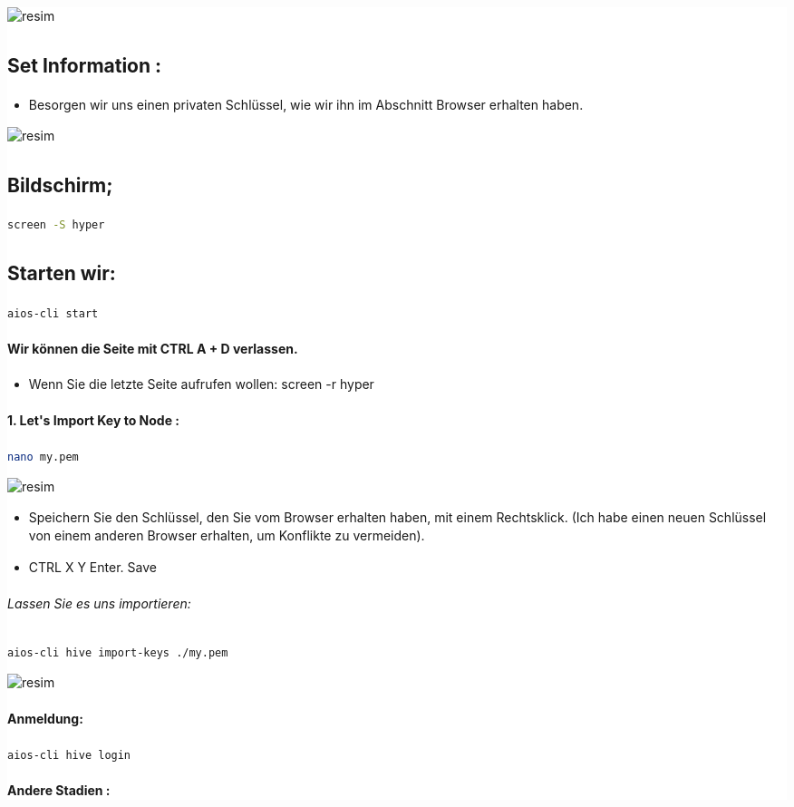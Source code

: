 ![resim](https://github.com/user-attachments/assets/998ec182-9893-4153-bae3-3a446fa6a298)


## Set Information  : 

- Besorgen wir uns einen privaten Schlüssel, wie wir ihn im Abschnitt Browser erhalten haben.

![resim](https://github.com/user-attachments/assets/0a975077-26f0-4bd1-8ed6-5930d74d3de2)


## Bildschirm;

```bash
screen -S hyper
```

## Starten wir:

```bash
aios-cli start
```
 
#### Wir können die Seite mit CTRL A + D verlassen. 
- Wenn Sie die letzte Seite aufrufen wollen: screen -r hyper


#### 1. Let's Import Key to Node : 

```bash
nano my.pem
```

![resim](https://github.com/user-attachments/assets/70d5ae23-feb1-46df-9a79-16bb653fdff7)

- Speichern Sie den Schlüssel, den Sie vom Browser erhalten haben, mit einem Rechtsklick. (Ich habe einen neuen Schlüssel von einem anderen Browser erhalten, um Konflikte zu vermeiden).

- CTRL X Y Enter. Save


###### Lassen Sie es uns importieren:

```bash
aios-cli hive import-keys ./my.pem
```

![resim](https://github.com/user-attachments/assets/49c842ef-710d-4e1d-aa4a-455a476b664c)


#### Anmeldung:


```bash
aios-cli hive login
```

####  Andere Stadien :
